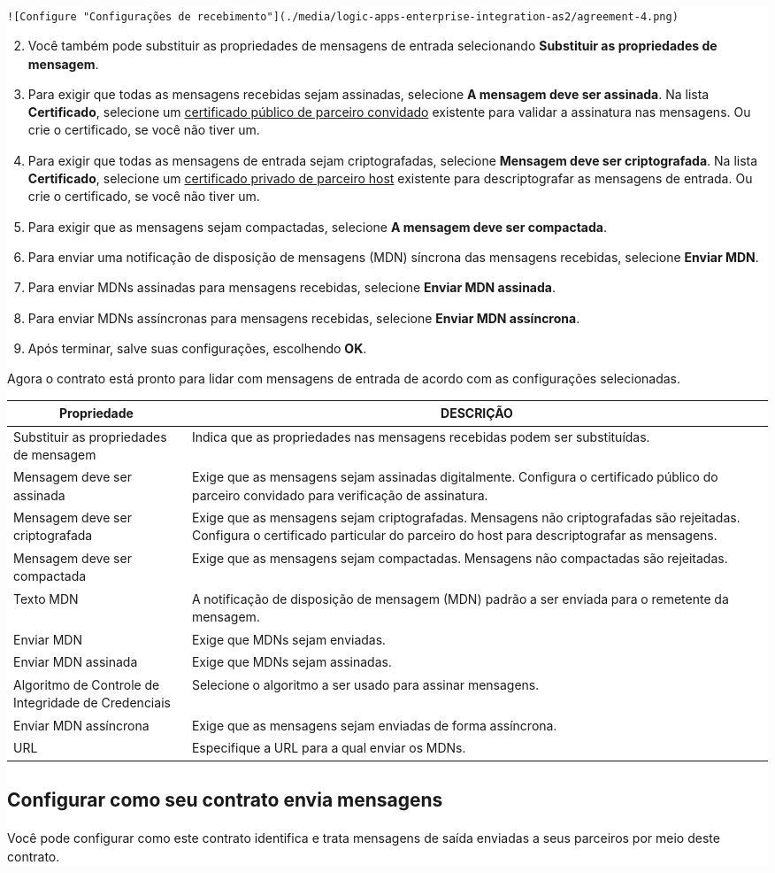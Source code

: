     ![Configure "Configurações de recebimento"](./media/logic-apps-enterprise-integration-as2/agreement-4.png)

2. Você também pode substituir as propriedades de mensagens de entrada selecionando **Substituir as propriedades de mensagem**.

3. Para exigir que todas as mensagens recebidas sejam assinadas, selecione **A mensagem deve ser assinada**. Na lista **Certificado**, selecione um [certificado público de parceiro convidado](../logic-apps/logic-apps-enterprise-integration-certificates.md) existente para validar a assinatura nas mensagens. Ou crie o certificado, se você não tiver um.

4.  Para exigir que todas as mensagens de entrada sejam criptografadas, selecione **Mensagem deve ser criptografada**. Na lista **Certificado**, selecione um [certificado privado de parceiro host](../logic-apps/logic-apps-enterprise-integration-certificates.md) existente para descriptografar as mensagens de entrada. Ou crie o certificado, se você não tiver um.

5. Para exigir que as mensagens sejam compactadas, selecione **A mensagem deve ser compactada**.

6. Para enviar uma notificação de disposição de mensagens (MDN) síncrona das mensagens recebidas, selecione **Enviar MDN**.

7. Para enviar MDNs assinadas para mensagens recebidas, selecione **Enviar MDN assinada**.

8. Para enviar MDNs assíncronas para mensagens recebidas, selecione **Enviar MDN assíncrona**.

9. Após terminar, salve suas configurações, escolhendo **OK**.

Agora o contrato está pronto para lidar com mensagens de entrada de acordo com as configurações selecionadas.

| Propriedade | DESCRIÇÃO |
| --- | --- |
| Substituir as propriedades de mensagem |Indica que as propriedades nas mensagens recebidas podem ser substituídas. |
| Mensagem deve ser assinada |Exige que as mensagens sejam assinadas digitalmente. Configura o certificado público do parceiro convidado para verificação de assinatura.  |
| Mensagem deve ser criptografada |Exige que as mensagens sejam criptografadas. Mensagens não criptografadas são rejeitadas. Configura o certificado particular do parceiro do host para descriptografar as mensagens.  |
| Mensagem deve ser compactada |Exige que as mensagens sejam compactadas. Mensagens não compactadas são rejeitadas. |
| Texto MDN |A notificação de disposição de mensagem (MDN) padrão a ser enviada para o remetente da mensagem. |
| Enviar MDN |Exige que MDNs sejam enviadas. |
| Enviar MDN assinada |Exige que MDNs sejam assinadas. |
| Algoritmo de Controle de Integridade de Credenciais |Selecione o algoritmo a ser usado para assinar mensagens. |
| Enviar MDN assíncrona | Exige que as mensagens sejam enviadas de forma assíncrona. |
| URL | Especifique a URL para a qual enviar os MDNs. |

## <a name="configure-how-your-agreement-sends-messages"></a>Configurar como seu contrato envia mensagens

Você pode configurar como este contrato identifica e trata mensagens de saída enviadas a seus parceiros por meio deste contrato.
